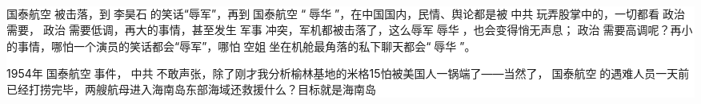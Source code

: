   <ok href="/term/2197">
   国泰航空
  </ok>
  被击落，到
  <ok href="/term/870935">
   李昊石
  </ok>
  的笑话“辱军”，再到
  <ok href="/term/2197">
   国泰航空
  </ok>
  “
  <ok href="/term/11199">
   辱华
  </ok>
  ”，在中国国内，民情、舆论都是被
  <ok href="/term/1059">
   中共
  </ok>
  玩弄股掌中的，一切都看
  <ok href="/term/1194">
   政治
  </ok>
  需要，
  <ok href="/term/1194">
   政治
  </ok>
  需要低调，再大的事情，甚至发生
  <ok href="/term/12161">
   军事
  </ok>
  冲突，军机都被击落了，这么辱军
  <ok href="/term/11199">
   辱华
  </ok>
  ，也会变得悄无声息；
  <ok href="/term/1194">
   政治
  </ok>
  需要高调呢？再小的事情，哪怕一个演员的笑话都会“辱军”，哪怕
  <ok href="/term/91056">
   空姐
  </ok>
  坐在机舱最角落的私下聊天都会“
  <ok href="/term/11199">
   辱华
  </ok>
  ”。
 </p>
 <p>
  1954年
  <ok href="/term/2197">
   国泰航空
  </ok>
  事件，
  <ok href="/term/1059">
   中共
  </ok>
  不敢声张，除了刚才我分析榆林基地的米格15怕被美国人一锅端了——当然了，
  <ok href="/term/2197">
   国泰航空
  </ok>
  的遇难人员一天前已经打捞完毕，两艘航母进入海南岛东部海域还救援什么？目标就是海南岛
  <ok href="/term/1059">